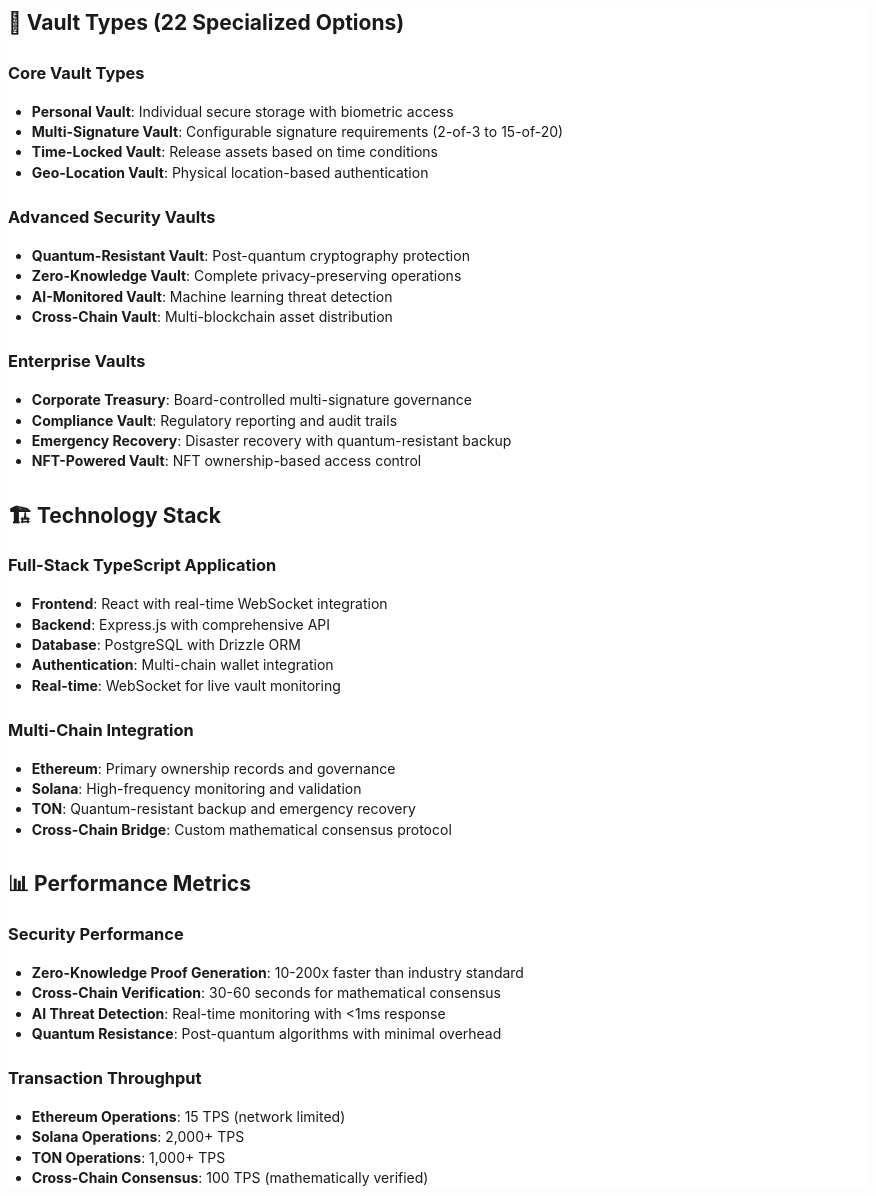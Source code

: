 ## 🎯 Vault Types (22 Specialized Options)

### Core Vault Types
- **Personal Vault**: Individual secure storage with biometric access
- **Multi-Signature Vault**: Configurable signature requirements (2-of-3 to 15-of-20)
- **Time-Locked Vault**: Release assets based on time conditions
- **Geo-Location Vault**: Physical location-based authentication

### Advanced Security Vaults
- **Quantum-Resistant Vault**: Post-quantum cryptography protection
- **Zero-Knowledge Vault**: Complete privacy-preserving operations
- **AI-Monitored Vault**: Machine learning threat detection
- **Cross-Chain Vault**: Multi-blockchain asset distribution

### Enterprise Vaults
- **Corporate Treasury**: Board-controlled multi-signature governance
- **Compliance Vault**: Regulatory reporting and audit trails
- **Emergency Recovery**: Disaster recovery with quantum-resistant backup
- **NFT-Powered Vault**: NFT ownership-based access control

## 🏗️ Technology Stack

### Full-Stack TypeScript Application
- **Frontend**: React with real-time WebSocket integration
- **Backend**: Express.js with comprehensive API
- **Database**: PostgreSQL with Drizzle ORM
- **Authentication**: Multi-chain wallet integration
- **Real-time**: WebSocket for live vault monitoring

### Multi-Chain Integration
- **Ethereum**: Primary ownership records and governance
- **Solana**: High-frequency monitoring and validation  
- **TON**: Quantum-resistant backup and emergency recovery
- **Cross-Chain Bridge**: Custom mathematical consensus protocol

## 📊 Performance Metrics

### Security Performance
- **Zero-Knowledge Proof Generation**: 10-200x faster than industry standard
- **Cross-Chain Verification**: 30-60 seconds for mathematical consensus
- **AI Threat Detection**: Real-time monitoring with <1ms response
- **Quantum Resistance**: Post-quantum algorithms with minimal overhead

### Transaction Throughput
- **Ethereum Operations**: 15 TPS (network limited)
- **Solana Operations**: 2,000+ TPS
- **TON Operations**: 1,000+ TPS  
- **Cross-Chain Consensus**: 100 TPS (mathematically verified)
